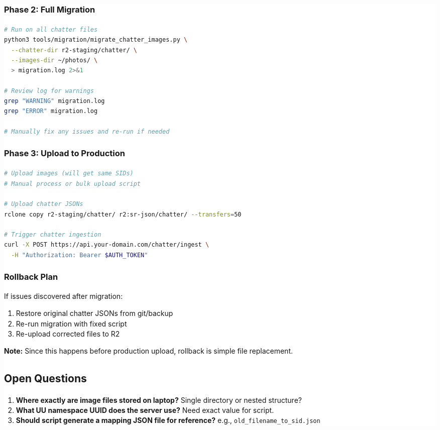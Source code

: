 ### Phase 2: Full Migration

```bash
# Run on all chatter files
python3 tools/migration/migrate_chatter_images.py \
  --chatter-dir r2-staging/chatter/ \
  --images-dir ~/photos/ \
  > migration.log 2>&1

# Review log for warnings
grep "WARNING" migration.log
grep "ERROR" migration.log

# Manually fix any issues and re-run if needed
```

### Phase 3: Upload to Production

```bash
# Upload images (will get same SIDs)
# Manual process or bulk upload script

# Upload chatter JSONs
rclone copy r2-staging/chatter/ r2:sr-json/chatter/ --transfers=50

# Trigger chatter ingestion
curl -X POST https://api.your-domain.com/chatter/ingest \
  -H "Authorization: Bearer $AUTH_TOKEN"
```

### Rollback Plan

If issues discovered after migration:
1. Restore original chatter JSONs from git/backup
2. Re-run migration with fixed script
3. Re-upload corrected files to R2

**Note:** Since this happens before production upload, rollback is simple file replacement.

## Open Questions

1. **Where exactly are image files stored on laptop?** Single directory or nested structure?
2. **What UU namespace UUID does the server use?** Need exact value for script.
3. **Should script generate a mapping JSON file for reference?** e.g., `old_filename_to_sid.json`
